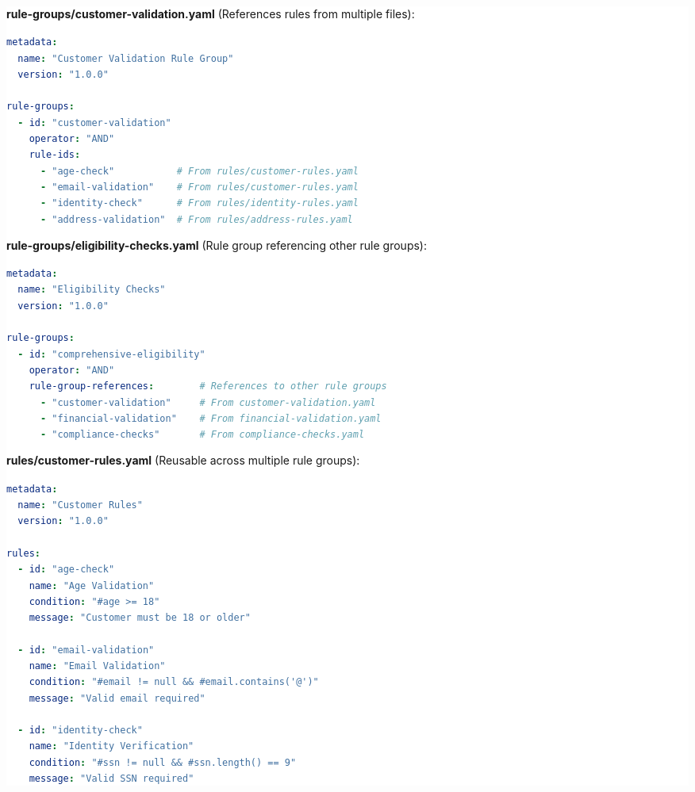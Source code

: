 **rule-groups/customer-validation.yaml** (References rules from multiple files):
```yaml
metadata:
  name: "Customer Validation Rule Group"
  version: "1.0.0"

rule-groups:
  - id: "customer-validation"
    operator: "AND"
    rule-ids:
      - "age-check"           # From rules/customer-rules.yaml
      - "email-validation"    # From rules/customer-rules.yaml
      - "identity-check"      # From rules/identity-rules.yaml
      - "address-validation"  # From rules/address-rules.yaml
```

**rule-groups/eligibility-checks.yaml** (Rule group referencing other rule groups):
```yaml
metadata:
  name: "Eligibility Checks"
  version: "1.0.0"

rule-groups:
  - id: "comprehensive-eligibility"
    operator: "AND"
    rule-group-references:        # References to other rule groups
      - "customer-validation"     # From customer-validation.yaml
      - "financial-validation"    # From financial-validation.yaml
      - "compliance-checks"       # From compliance-checks.yaml
```

**rules/customer-rules.yaml** (Reusable across multiple rule groups):
```yaml
metadata:
  name: "Customer Rules"
  version: "1.0.0"

rules:
  - id: "age-check"
    name: "Age Validation"
    condition: "#age >= 18"
    message: "Customer must be 18 or older"

  - id: "email-validation"
    name: "Email Validation"
    condition: "#email != null && #email.contains('@')"
    message: "Valid email required"

  - id: "identity-check"
    name: "Identity Verification"
    condition: "#ssn != null && #ssn.length() == 9"
    message: "Valid SSN required"
```

